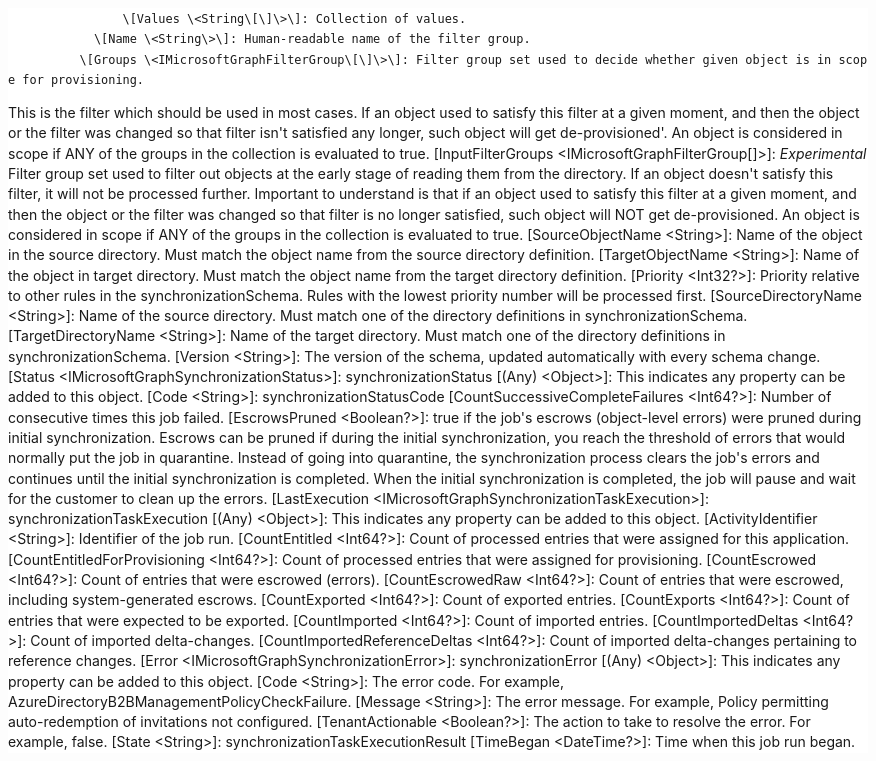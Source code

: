                     \[Values \<String\[\]\>\]: Collection of values.
                \[Name \<String\>\]: Human-readable name of the filter group.
              \[Groups \<IMicrosoftGraphFilterGroup\[\]\>\]: Filter group set used to decide whether given object is in scope for provisioning.
This is the filter which should be used in most cases.
If an object used to satisfy this filter at a given moment, and then the object or the filter was changed so that filter isn't satisfied any longer, such object will get de-provisioned'.
An object is considered in scope if ANY of the groups in the collection is evaluated to true.
              \[InputFilterGroups \<IMicrosoftGraphFilterGroup\[\]\>\]: *Experimental* Filter group set used to filter out objects at the early stage of reading them from the directory.
If an object doesn't satisfy this filter, it will not be processed further.
Important to understand is that if an object used to satisfy this filter at a given moment, and then the object or the filter was changed so that filter is no longer satisfied, such object will NOT get de-provisioned.
An object is considered in scope if ANY of the groups in the collection is evaluated to true.
            \[SourceObjectName \<String\>\]: Name of the object in the source directory.
Must match the object name from the source directory definition.
            \[TargetObjectName \<String\>\]: Name of the object in target directory.
Must match the object name from the target directory definition.
          \[Priority \<Int32?\>\]: Priority relative to other rules in the synchronizationSchema.
Rules with the lowest priority number will be processed first.
          \[SourceDirectoryName \<String\>\]: Name of the source directory.
Must match one of the directory definitions in synchronizationSchema.
          \[TargetDirectoryName \<String\>\]: Name of the target directory.
Must match one of the directory definitions in synchronizationSchema.
        \[Version \<String\>\]: The version of the schema, updated automatically with every schema change.
      \[Status \<IMicrosoftGraphSynchronizationStatus\>\]: synchronizationStatus
        \[(Any) \<Object\>\]: This indicates any property can be added to this object.
        \[Code \<String\>\]: synchronizationStatusCode
        \[CountSuccessiveCompleteFailures \<Int64?\>\]: Number of consecutive times this job failed.
        \[EscrowsPruned \<Boolean?\>\]: true if the job's escrows (object-level errors) were pruned during initial synchronization.
Escrows can be pruned if during the initial synchronization, you reach the threshold of errors that would normally put the job in quarantine.
Instead of going into quarantine, the synchronization process clears the job's errors and continues until the initial synchronization is completed.
When the initial synchronization is completed, the job will pause and wait for the customer to clean up the errors.
        \[LastExecution \<IMicrosoftGraphSynchronizationTaskExecution\>\]: synchronizationTaskExecution
          \[(Any) \<Object\>\]: This indicates any property can be added to this object.
          \[ActivityIdentifier \<String\>\]: Identifier of the job run.
          \[CountEntitled \<Int64?\>\]: Count of processed entries that were assigned for this application.
          \[CountEntitledForProvisioning \<Int64?\>\]: Count of processed entries that were assigned for provisioning.
          \[CountEscrowed \<Int64?\>\]: Count of entries that were escrowed (errors).
          \[CountEscrowedRaw \<Int64?\>\]: Count of entries that were escrowed, including system-generated escrows.
          \[CountExported \<Int64?\>\]: Count of exported entries.
          \[CountExports \<Int64?\>\]: Count of entries that were expected to be exported.
          \[CountImported \<Int64?\>\]: Count of imported entries.
          \[CountImportedDeltas \<Int64?\>\]: Count of imported delta-changes.
          \[CountImportedReferenceDeltas \<Int64?\>\]: Count of imported delta-changes pertaining to reference changes.
          \[Error \<IMicrosoftGraphSynchronizationError\>\]: synchronizationError
            \[(Any) \<Object\>\]: This indicates any property can be added to this object.
            \[Code \<String\>\]: The error code.
For example, AzureDirectoryB2BManagementPolicyCheckFailure.
            \[Message \<String\>\]: The error message.
For example, Policy permitting auto-redemption of invitations not configured.
            \[TenantActionable \<Boolean?\>\]: The action to take to resolve the error.
For example, false.
          \[State \<String\>\]: synchronizationTaskExecutionResult
          \[TimeBegan \<DateTime?\>\]: Time when this job run began.
